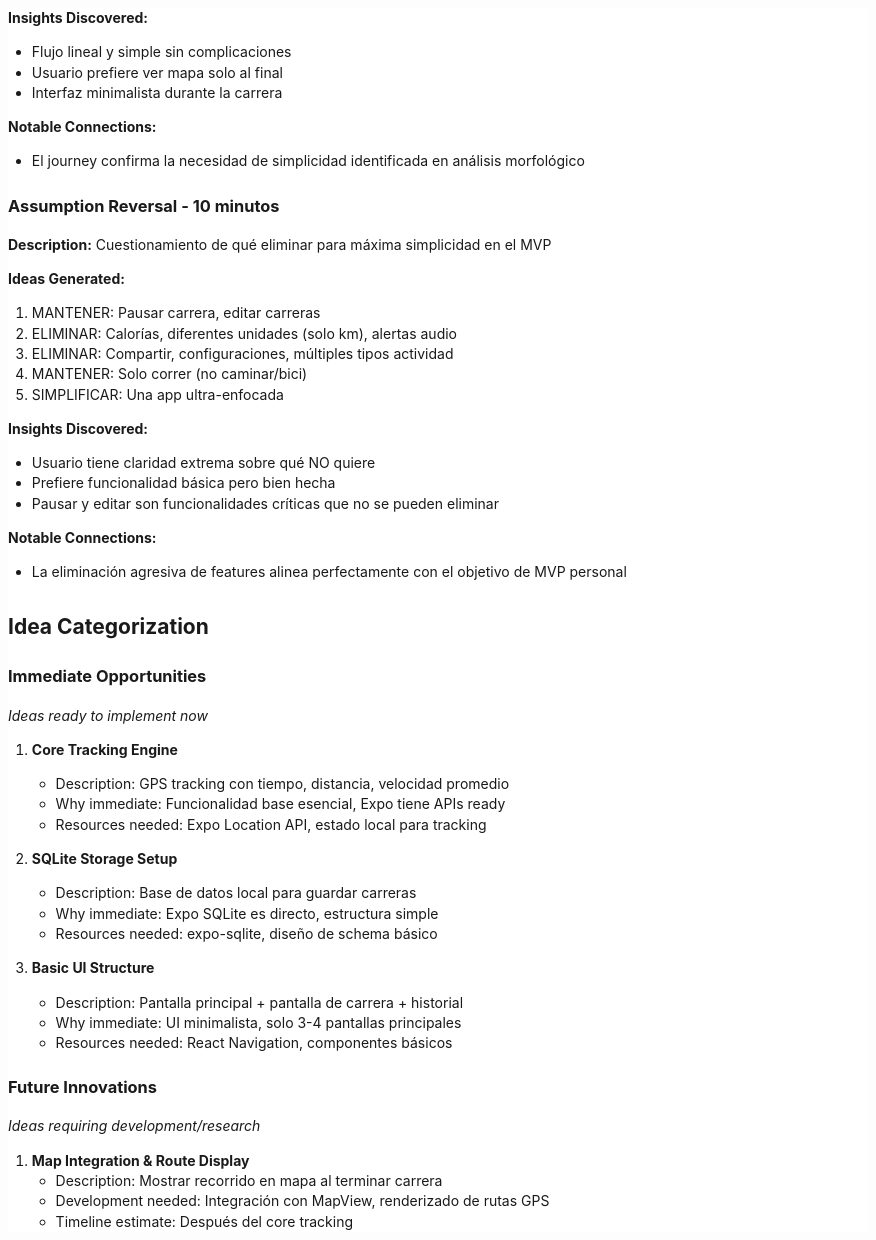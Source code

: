 **Insights Discovered:**
- Flujo lineal y simple sin complicaciones
- Usuario prefiere ver mapa solo al final
- Interfaz minimalista durante la carrera

**Notable Connections:**
- El journey confirma la necesidad de simplicidad identificada en análisis morfológico

### Assumption Reversal - 10 minutos

**Description:** Cuestionamiento de qué eliminar para máxima simplicidad en el MVP

**Ideas Generated:**
1. MANTENER: Pausar carrera, editar carreras
2. ELIMINAR: Calorías, diferentes unidades (solo km), alertas audio
3. ELIMINAR: Compartir, configuraciones, múltiples tipos actividad
4. MANTENER: Solo correr (no caminar/bici)
5. SIMPLIFICAR: Una app ultra-enfocada

**Insights Discovered:**
- Usuario tiene claridad extrema sobre qué NO quiere
- Prefiere funcionalidad básica pero bien hecha
- Pausar y editar son funcionalidades críticas que no se pueden eliminar

**Notable Connections:**
- La eliminación agresiva de features alinea perfectamente con el objetivo de MVP personal

## Idea Categorization

### Immediate Opportunities
*Ideas ready to implement now*

1. **Core Tracking Engine**
   - Description: GPS tracking con tiempo, distancia, velocidad promedio
   - Why immediate: Funcionalidad base esencial, Expo tiene APIs ready
   - Resources needed: Expo Location API, estado local para tracking

2. **SQLite Storage Setup**
   - Description: Base de datos local para guardar carreras
   - Why immediate: Expo SQLite es directo, estructura simple
   - Resources needed: expo-sqlite, diseño de schema básico

3. **Basic UI Structure**
   - Description: Pantalla principal + pantalla de carrera + historial
   - Why immediate: UI minimalista, solo 3-4 pantallas principales
   - Resources needed: React Navigation, componentes básicos

### Future Innovations
*Ideas requiring development/research*

1. **Map Integration & Route Display**
   - Description: Mostrar recorrido en mapa al terminar carrera
   - Development needed: Integración con MapView, renderizado de rutas GPS
   - Timeline estimate: Después del core tracking
